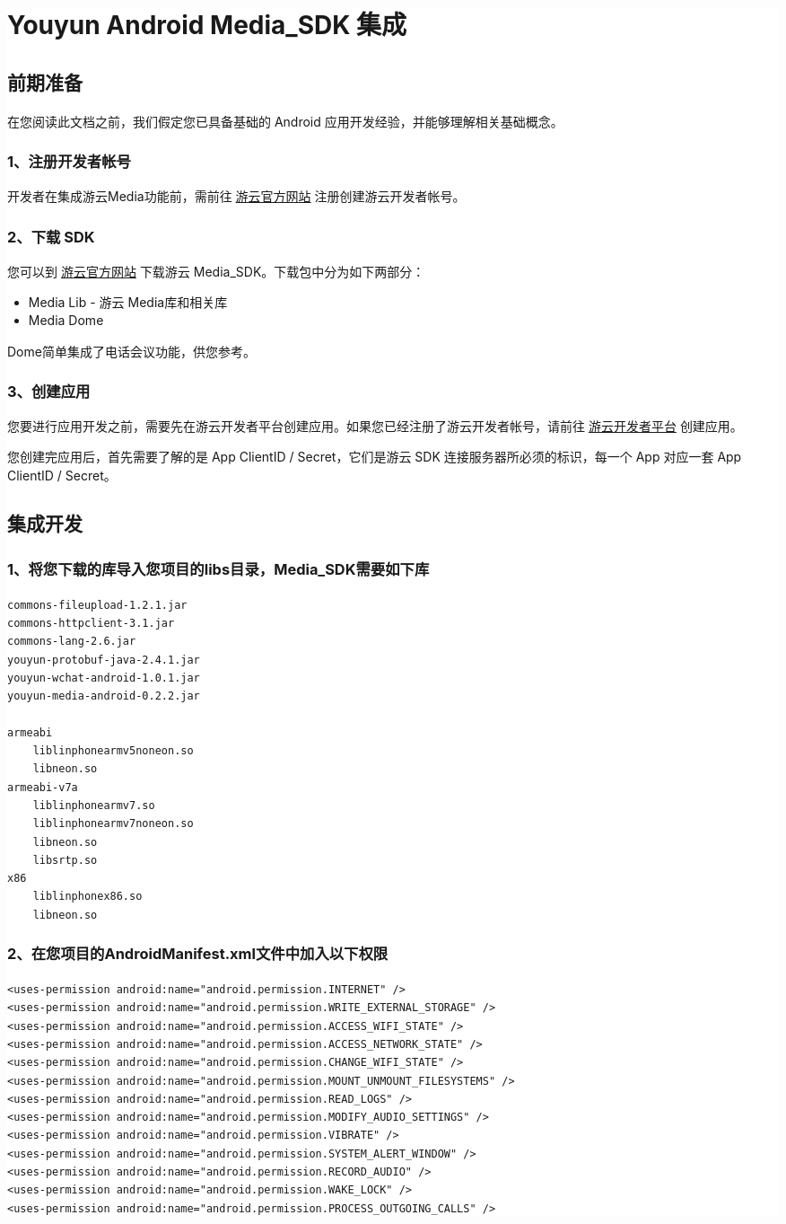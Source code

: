 # **Youyun Android Media_SDK 集成**

## 前期准备
在您阅读此文档之前，我们假定您已具备基础的 Android 应用开发经验，并能够理解相关基础概念。

### 1、注册开发者帐号
开发者在集成游云Media功能前，需前往 [游云官方网站](http://www.17youyun.com) 注册创建游云开发者帐号。

### 2、下载 SDK

您可以到 [游云官方网站](http://www.17youyun.com) 下载游云 Media_SDK。下载包中分为如下两部分：

- Media Lib - 游云 Media库和相关库
- Media Dome

 Dome简单集成了电话会议功能，供您参考。
 
### 3、创建应用

您要进行应用开发之前，需要先在游云开发者平台创建应用。如果您已经注册了游云开发者帐号，请前往 [游云开发者平台](http://www.17youyun.com) 创建应用。

您创建完应用后，首先需要了解的是 App ClientID / Secret，它们是游云 SDK 连接服务器所必须的标识，每一个 App 对应一套 App ClientID / Secret。

## 集成开发

### 1、将您下载的库导入您项目的libs目录，Media_SDK需要如下库 

```
commons-fileupload-1.2.1.jar
commons-httpclient-3.1.jar
commons-lang-2.6.jar
youyun-protobuf-java-2.4.1.jar
youyun-wchat-android-1.0.1.jar
youyun-media-android-0.2.2.jar

armeabi
	liblinphonearmv5noneon.so
	libneon.so
armeabi-v7a
	liblinphonearmv7.so
	liblinphonearmv7noneon.so
	libneon.so
	libsrtp.so
x86
	liblinphonex86.so
	libneon.so
```
### 2、在您项目的AndroidManifest.xml文件中加入以下权限

```
<uses-permission android:name="android.permission.INTERNET" />
<uses-permission android:name="android.permission.WRITE_EXTERNAL_STORAGE" />
<uses-permission android:name="android.permission.ACCESS_WIFI_STATE" />
<uses-permission android:name="android.permission.ACCESS_NETWORK_STATE" />
<uses-permission android:name="android.permission.CHANGE_WIFI_STATE" />
<uses-permission android:name="android.permission.MOUNT_UNMOUNT_FILESYSTEMS" />
<uses-permission android:name="android.permission.READ_LOGS" />
<uses-permission android:name="android.permission.MODIFY_AUDIO_SETTINGS" />
<uses-permission android:name="android.permission.VIBRATE" />
<uses-permission android:name="android.permission.SYSTEM_ALERT_WINDOW" />
<uses-permission android:name="android.permission.RECORD_AUDIO" />
<uses-permission android:name="android.permission.WAKE_LOCK" />
<uses-permission android:name="android.permission.PROCESS_OUTGOING_CALLS" />
```